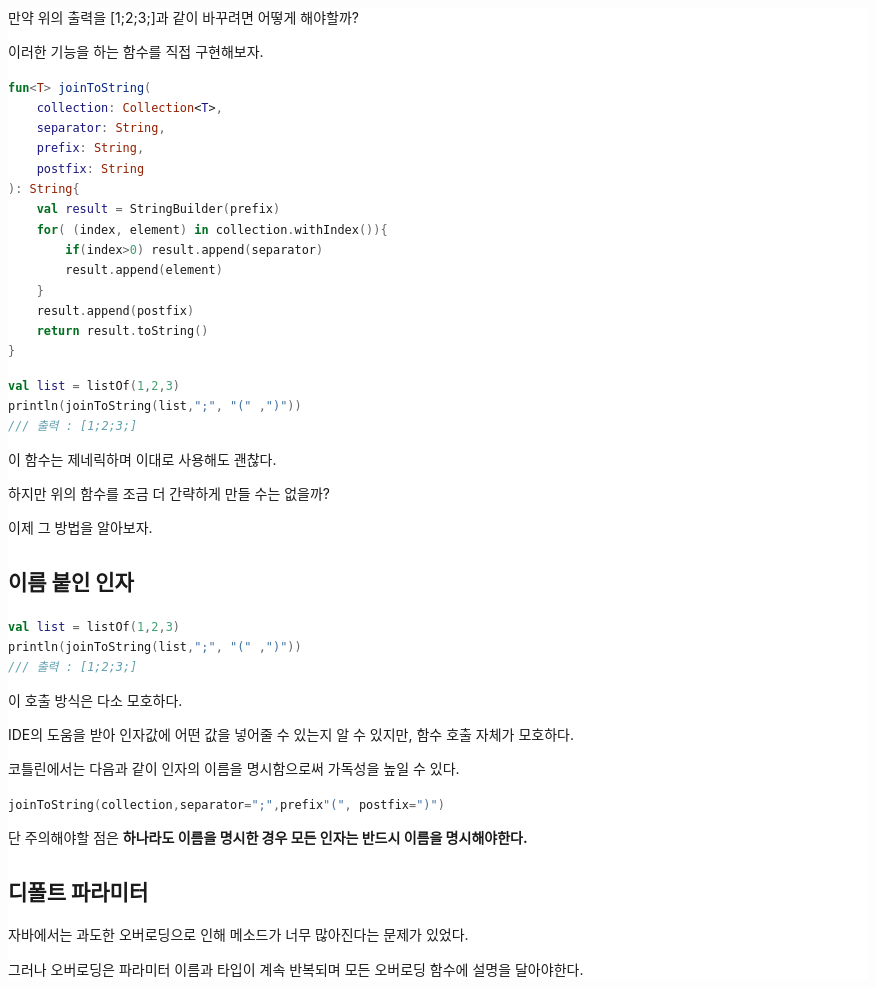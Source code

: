 만약 위의 출력을 [1;2;3;]과 같이 바꾸려면 어떻게 해야할까?

이러한 기능을 하는 함수를 직접 구현해보자.

```kotlin
fun<T> joinToString(
    collection: Collection<T>,
    separator: String,
    prefix: String,
    postfix: String
): String{
    val result = StringBuilder(prefix)
    for( (index, element) in collection.withIndex()){
        if(index>0) result.append(separator)
        result.append(element)
    }
    result.append(postfix)
    return result.toString()
}
```

```kotlin
val list = listOf(1,2,3)
println(joinToString(list,";", "(" ,")"))
/// 출력 : [1;2;3;]
```

이 함수는 제네릭하며 이대로 사용해도 괜찮다.

하지만 위의 함수를 조금 더 간략하게 만들 수는 없을까?

이제 그 방법을 알아보자.

## 이름 붙인 인자

```kotlin
val list = listOf(1,2,3)
println(joinToString(list,";", "(" ,")"))
/// 출력 : [1;2;3;]
```

이 호출 방식은 다소 모호하다.

IDE의 도움을 받아 인자값에 어떤 값을 넣어줄 수 있는지 알 수 있지만, 함수 호출 자체가 모호하다.

코틀린에서는 다음과 같이 인자의 이름을 명시함으로써 가독성을 높일 수 있다.

```kotlin
joinToString(collection,separator=";",prefix"(", postfix=")")
```

단 주의해야할 점은 **하나라도 이름을 명시한 경우 모든 인자는 반드시 이름을 명시해야한다.**

## 디폴트 파라미터

자바에서는 과도한 오버로딩으로 인해 메소드가 너무 많아진다는 문제가 있었다.

그러나 오버로딩은 파라미터 이름과 타입이 계속 반복되며 모든 오버로딩 함수에 설명을 달아야한다.
